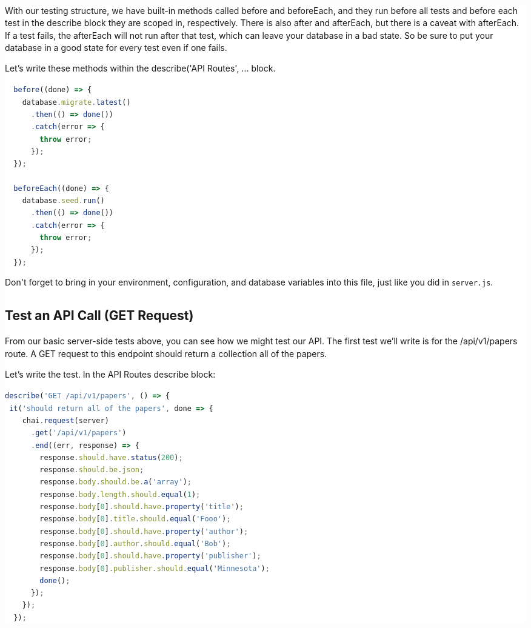 With our testing structure, we have built-in methods called before and beforeEach, and they run before all tests and before each test in the describe block they are scoped in, respectively. There is also after and afterEach, but there is a caveat with afterEach. If a test fails, the afterEach will not run after that test, which can leave your database in a bad state. So be sure to put your database in a good state for every test even if one fails.

Let’s write these methods within the describe('API Routes', ... block.

```js
  before((done) => {
    database.migrate.latest()
      .then(() => done())
      .catch(error => {
        throw error;
      });
  });

  beforeEach((done) => {
    database.seed.run()
      .then(() => done())
      .catch(error => {
        throw error;
      });
  });
```

Don't forget to bring in your environment, configuration, and database variables into this file, just like you did in `server.js`. 

## Test an API Call (GET Request)

From our basic server-side tests above, you can see how we might test our API. The first test we’ll write is for the /api/v1/papers route. A GET request to this endpoint should return a collection all of the papers.

Let’s write the test. In the API Routes describe block:

```js
describe('GET /api/v1/papers', () => {
 it('should return all of the papers', done => {
    chai.request(server)
      .get('/api/v1/papers')
      .end((err, response) => {
        response.should.have.status(200);
        response.should.be.json;
        response.body.should.be.a('array');
        response.body.length.should.equal(1);
        response.body[0].should.have.property('title');
        response.body[0].title.should.equal('Fooo');
        response.body[0].should.have.property('author');
        response.body[0].author.should.equal('Bob');
        response.body[0].should.have.property('publisher');
        response.body[0].publisher.should.equal('Minnesota');
        done();
      });
    });
  });
```
